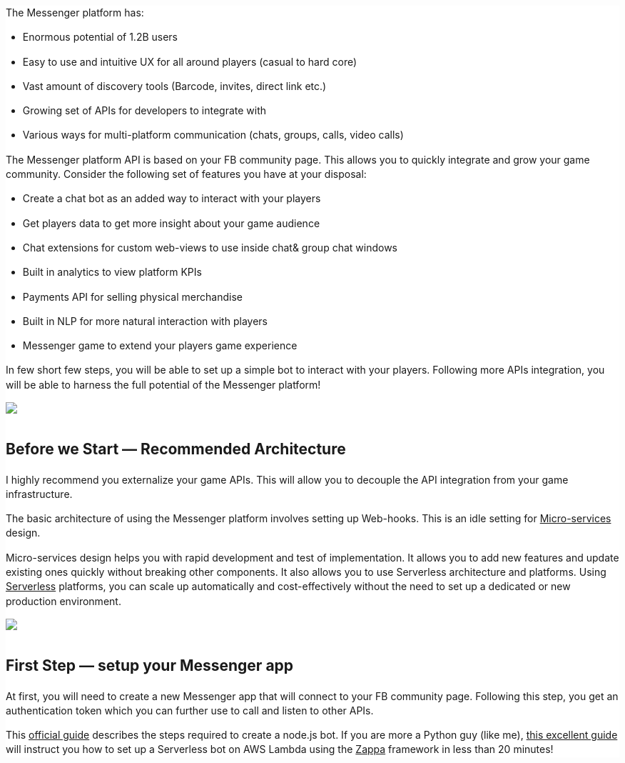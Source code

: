 The Messenger platform has:

* Enormous potential of 1.2B users

* Easy to use and intuitive UX for all around players (casual to hard core)

* Vast amount of discovery tools (Barcode, invites, direct link etc.)

* Growing set of APIs for developers to integrate with

* Various ways for multi-platform communication (chats, groups, calls, video calls)

The Messenger platform API is based on your FB community page. This allows you to quickly integrate and grow your game community. Consider the following set of features you have at your disposal:

* Create a chat bot as an added way to interact with your players

* Get players data to get more insight about your game audience

* Chat extensions for custom web-views to use inside chat& group chat windows

* Built in analytics to view platform KPIs

* Payments API for selling physical merchandise

* Built in NLP for more natural interaction with players

* Messenger game to extend your players game experience

In few short few steps, you will be able to set up a simple bot to interact with your players. Following more APIs integration, you will be able to harness the full potential of the Messenger platform!

![](/images/post/Messaging_Opportunities_1/1*AhNuxvINYO1gPg4wjqrIbA.png)

## Before we Start — Recommended Architecture

I highly recommend you externalize your game APIs. This will allow you to decouple the API integration from your game infrastructure.

The basic architecture of using the Messenger platform involves setting up Web-hooks. This is an idle setting for [Micro-services](https://en.wikipedia.org/wiki/Microservices) design.

Micro-services design helps you with rapid development and test of implementation. It allows you to add new features and update existing ones quickly without breaking other components. It also allows you to use Serverless architecture and platforms. Using [Serverless](https://martinfowler.com/articles/serverless.html) platforms, you can scale up automatically and cost-effectively without the need to set up a dedicated or new production environment.

![](/images/post/Messaging_Opportunities_1//1*R9lnOvTtRPDsDWn5JzhfGQ.jpg)

## First Step — setup your Messenger app

At first, you will need to create a new Messenger app that will connect to your FB community page. Following this step, you get an authentication token which you can further use to call and listen to other APIs.

This [official guide](https://developers.facebook.com/docs/messenger-platform/guides/quick-start) describes the steps required to create a node.js bot.
If you are more a Python guy (like me), [this excellent guide](https://github.com/jeanmidevacc/messenger-bot-python-flask-zappa-amazon) will instruct you how to set up a Serverless bot on AWS Lambda using the [Zappa](https://www.zappa.io/) framework in less than 20 minutes!
